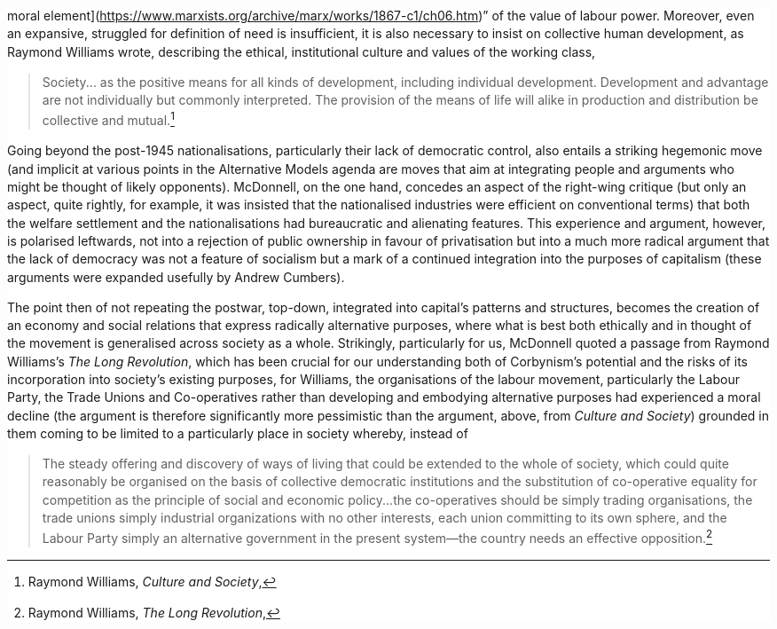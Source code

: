 moral
element](https://www.marxists.org/archive/marx/works/1867-c1/ch06.htm)”
of the value of labour power. Moreover, even an expansive, struggled for
definition of need is insufficient, it is also necessary to insist on
collective human development, as Raymond Williams wrote, describing the
ethical, institutional culture and values of the working class,

> Society... as the positive means for all kinds of development,
> including individual development. Development and advantage are not
> individually but commonly interpreted. The provision of the means of
> life will alike in production and distribution be collective and
> mutual.[^chapter-16-2]

Going beyond the post-1945 nationalisations, particularly their lack of
democratic control, also entails a striking hegemonic move (and implicit
at various points in the Alternative Models agenda are moves that aim at
integrating people and arguments who might be thought of likely
opponents). McDonnell, on the one hand, concedes an aspect of the
right-wing critique (but only an aspect, quite rightly, for example, it
was insisted that the nationalised industries were efficient on
conventional terms) that both the welfare settlement and the
nationalisations had bureaucratic and alienating features. This
experience and argument, however, is polarised leftwards, not into a
rejection of public ownership in favour of privatisation but into a much
more radical argument that the lack of democracy was not a feature of
socialism but a mark of a continued integration into the purposes of
capitalism (these arguments were expanded usefully by Andrew Cumbers).

The point then of not repeating the postwar, top-down, integrated into
capital’s patterns and structures, becomes the creation of an economy
and social relations that express radically alternative purposes, where
what is best both ethically and in thought of the movement is
generalised across society as a whole. Strikingly, particularly for us,
McDonnell quoted a passage from Raymond Williams’s *The Long
Revolution*, which has been crucial for our understanding both of
Corbynism’s potential and the risks of its incorporation into society’s
existing purposes, for Williams, the organisations of the labour
movement, particularly the Labour Party, the Trade Unions and
Co-operatives rather than developing and embodying alternative purposes
had experienced a moral decline (the argument is therefore significantly
more pessimistic than the argument, above, from *Culture and Society*)
grounded in them coming to be limited to a particularly place in society
whereby, instead of

> The steady offering and discovery of ways of living that could be
> extended to the whole of society, which could quite reasonably be
> organised on the basis of collective democratic institutions and the
> substitution of co-operative equality for competition as the principle
> of social and economic policy...the co-operatives should be simply
> trading organisations, the trade unions simply industrial
> organizations with no other interests, each union committing to its
> own sphere, and the Labour Party simply an alternative government in
> the present system—the country needs an effective
> opposition.[^chapter-16-3]


[^chapter-16-1]: *The London Industrial Strategy*, (London, The GLC:
[^chapter-16-2]: Raymond Williams, *Culture and Society*,
[^chapter-16-3]: Raymond Williams, *The Long Revolution*,
[^chapter-16-4]: Williams, *The Long Revolution*, p. 330.
[^chapter-16-5]: Jason W. Moore, *Capitalism in the Web of Life: Ecology
